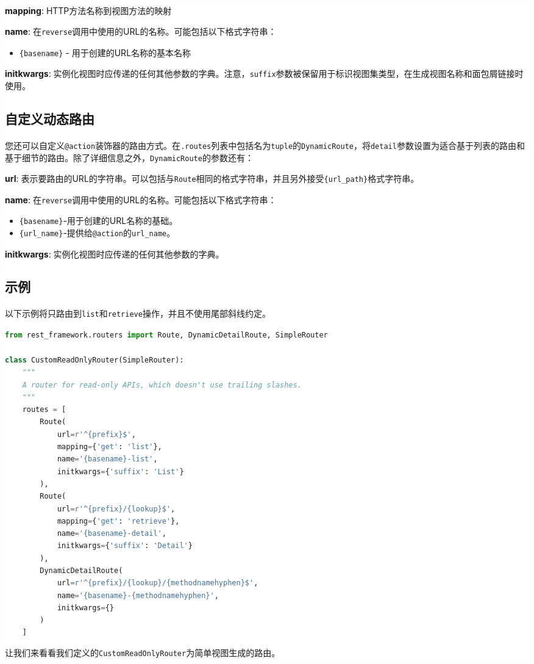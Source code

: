 **mapping**: HTTP方法名称到视图方法的映射

**name**: 在`reverse`调用中使用的URL的名称。可能包括以下格式字符串：

- `{basename}` - 用于创建的URL名称的基本名称

**initkwargs**: 实例化视图时应传递的任何其他参数的字典。注意，`suffix`参数被保留用于标识视图集类型，在生成视图名称和面包屑链接时使用。

## 自定义动态路由

您还可以自定义`@action`装饰器的路由方式。在`.routes`列表中包括名为`tuple`的`DynamicRoute`，将`detail`参数设置为适合基于列表的路由和基于细节的路由。除了详细信息之外，`DynamicRoute`的参数还有：

**url**: 表示要路由的URL的字符串。可以包括与`Route`相同的格式字符串，并且另外接受`{url_path}`格式字符串。

**name**: 在`reverse`调用中使用的URL的名称。可能包括以下格式字符串：

- `{basename}`-用于创建的URL名称的基础。
- `{url_name}`-提供给`@action`的`url_name`。

**initkwargs**: 实例化视图时应传递的任何其他参数的字典。

## 示例

以下示例将只路由到`list`和`retrieve`操作，并且不使用尾部斜线约定。

```python
from rest_framework.routers import Route, DynamicDetailRoute, SimpleRouter

class CustomReadOnlyRouter(SimpleRouter):
    """
    A router for read-only APIs, which doesn't use trailing slashes.
    """
    routes = [
        Route(
            url=r'^{prefix}$',
            mapping={'get': 'list'},
            name='{basename}-list',
            initkwargs={'suffix': 'List'}
        ),
        Route(
            url=r'^{prefix}/{lookup}$',
            mapping={'get': 'retrieve'},
            name='{basename}-detail',
            initkwargs={'suffix': 'Detail'}
        ),
        DynamicDetailRoute(
            url=r'^{prefix}/{lookup}/{methodnamehyphen}$',
            name='{basename}-{methodnamehyphen}',
            initkwargs={}
        )
    ]
```

让我们来看看我们定义的`CustomReadOnlyRouter`为简单视图生成的路由。
